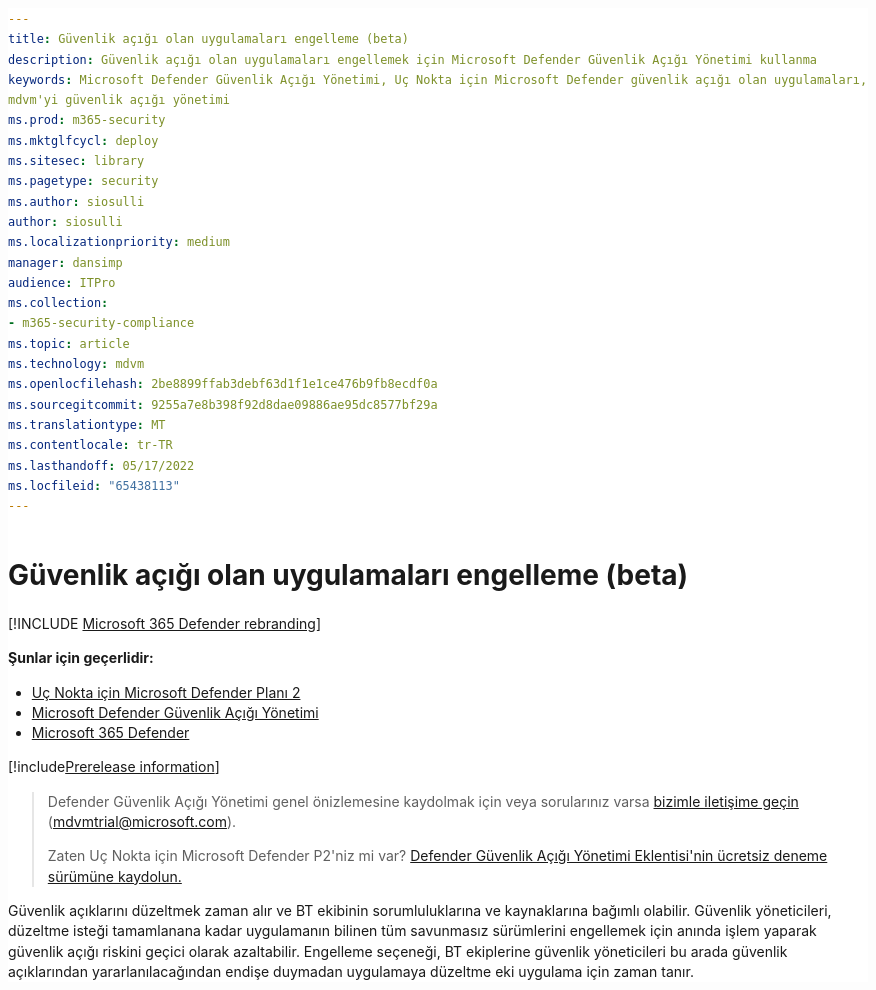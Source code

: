 ```yaml
---
title: Güvenlik açığı olan uygulamaları engelleme (beta)
description: Güvenlik açığı olan uygulamaları engellemek için Microsoft Defender Güvenlik Açığı Yönetimi kullanma
keywords: Microsoft Defender Güvenlik Açığı Yönetimi, Uç Nokta için Microsoft Defender güvenlik açığı olan uygulamaları, mdvm'yi güvenlik açığı yönetimi
ms.prod: m365-security
ms.mktglfcycl: deploy
ms.sitesec: library
ms.pagetype: security
ms.author: siosulli
author: siosulli
ms.localizationpriority: medium
manager: dansimp
audience: ITPro
ms.collection:
- m365-security-compliance
ms.topic: article
ms.technology: mdvm
ms.openlocfilehash: 2be8899ffab3debf63d1f1e1ce476b9fb8ecdf0a
ms.sourcegitcommit: 9255a7e8b398f92d8dae09886ae95dc8577bf29a
ms.translationtype: MT
ms.contentlocale: tr-TR
ms.lasthandoff: 05/17/2022
ms.locfileid: "65438113"
---
```

# <a name="block-vulnerable-applications-beta"></a>Güvenlik açığı olan uygulamaları engelleme (beta)

[!INCLUDE [Microsoft 365 Defender rebranding](../../includes/microsoft-defender.md)]

**Şunlar için geçerlidir:**

- [Uç Nokta için Microsoft Defender Planı 2](https://go.microsoft.com/fwlink/?linkid=2154037)
- [Microsoft Defender Güvenlik Açığı Yönetimi](index.yml)
- [Microsoft 365 Defender](https://go.microsoft.com/fwlink/?linkid=2118804)

[!include[Prerelease information](../../includes/prerelease.md)]

> Defender Güvenlik Açığı Yönetimi genel önizlemesine kaydolmak için veya sorularınız varsa [bizimle iletişime geçin](mailto:mdvmtrial@microsoft.com) (mdvmtrial@microsoft.com).
>
> Zaten Uç Nokta için Microsoft Defender P2'niz mi var? [Defender Güvenlik Açığı Yönetimi Eklentisi'nin ücretsiz deneme sürümüne kaydolun.](https://signup.microsoft.com/get-started/signup?products=5908ecaa-b8a7-4a04-b6c0-d44fd934b6f2)

Güvenlik açıklarını düzeltmek zaman alır ve BT ekibinin sorumluluklarına ve kaynaklarına bağımlı olabilir. Güvenlik yöneticileri, düzeltme isteği tamamlanana kadar uygulamanın bilinen tüm savunmasız sürümlerini engellemek için anında işlem yaparak güvenlik açığı riskini geçici olarak azaltabilir. Engelleme seçeneği, BT ekiplerine güvenlik yöneticileri bu arada güvenlik açıklarından yararlanılacağından endişe duymadan uygulamaya düzeltme eki uygulama için zaman tanır.
